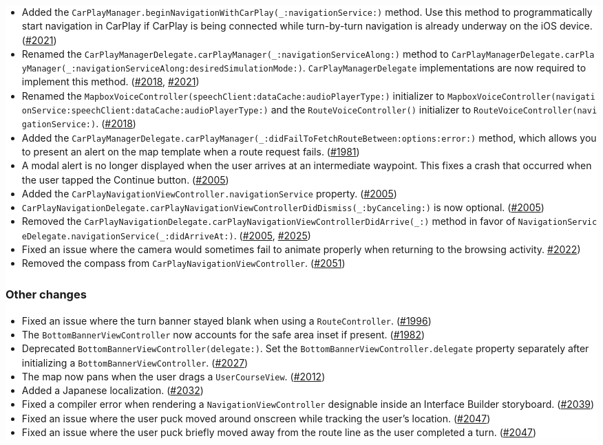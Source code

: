 * Added the `CarPlayManager.beginNavigationWithCarPlay(_:navigationService:)` method. Use this method to programmatically start navigation in CarPlay if CarPlay is being connected while turn-by-turn navigation is already underway on the iOS device. ([#2021](https://github.com/mapbox/mapbox-navigation-ios/pull/2021))
* Renamed the `CarPlayManagerDelegate.carPlayManager(_:navigationServiceAlong:)` method to `CarPlayManagerDelegate.carPlayManager(_:navigationServiceAlong:desiredSimulationMode:)`. `CarPlayManagerDelegate` implementations are now required to implement this method. ([#2018](https://github.com/mapbox/mapbox-navigation-ios/pull/2018), [#2021](https://github.com/mapbox/mapbox-navigation-ios/pull/2021))
* Renamed the `MapboxVoiceController(speechClient:dataCache:audioPlayerType:)` initializer to `MapboxVoiceController(navigationService:speechClient:dataCache:audioPlayerType:)` and the `RouteVoiceController()` initializer to `RouteVoiceController(navigationService:)`. ([#2018](https://github.com/mapbox/mapbox-navigation-ios/pull/2018))
* Added the `CarPlayManagerDelegate.carPlayManager(_:didFailToFetchRouteBetween:options:error:)` method, which allows you to present an alert on the map template when a route request fails. ([#1981](https://github.com/mapbox/mapbox-navigation-ios/pull/1981))
* A modal alert is no longer displayed when the user arrives at an intermediate waypoint. This fixes a crash that occurred when the user tapped the Continue button. ([#2005](https://github.com/mapbox/mapbox-navigation-ios/pull/2005))
* Added the `CarPlayNavigationViewController.navigationService` property. ([#2005](https://github.com/mapbox/mapbox-navigation-ios/pull/2005))
* `CarPlayNavigationDelegate.carPlayNavigationViewControllerDidDismiss(_:byCanceling:)` is now optional. ([#2005](https://github.com/mapbox/mapbox-navigation-ios/pull/2005))
* Removed the `CarPlayNavigationDelegate.carPlayNavigationViewControllerDidArrive(_:)` method in favor of `NavigationServiceDelegate.navigationService(_:didArriveAt:)`. ([#2005](https://github.com/mapbox/mapbox-navigation-ios/pull/2005), [#2025](https://github.com/mapbox/mapbox-navigation-ios/pull/2025))
* Fixed an issue where the camera would sometimes fail to animate properly when returning to the browsing activity. [#2022](https://github.com/mapbox/mapbox-navigation-ios/pull/2022))
* Removed the compass from `CarPlayNavigationViewController`. ([#2051](https://github.com/mapbox/mapbox-navigation-ios/pull/2051))

### Other changes

* Fixed an issue where the turn banner stayed blank when using a `RouteController`. ([#1996](https://github.com/mapbox/mapbox-navigation-ios/pull/1996))
* The `BottomBannerViewController` now accounts for the safe area inset if present. ([#1982](https://github.com/mapbox/mapbox-navigation-ios/pull/1982))
* Deprecated `BottomBannerViewController(delegate:)`. Set the `BottomBannerViewController.delegate` property separately after initializing a `BottomBannerViewController`. ([#2027](https://github.com/mapbox/mapbox-navigation-ios/pull/2027))
* The map now pans when the user drags a `UserCourseView`. ([#2012](https://github.com/mapbox/mapbox-navigation-ios/pull/2012))
* Added a Japanese localization. ([#2032](https://github.com/mapbox/mapbox-navigation-ios/pull/2032))
* Fixed a compiler error when rendering a `NavigationViewController` designable inside an Interface Builder storyboard. ([#2039](https://github.com/mapbox/mapbox-navigation-ios/pull/2039))
* Fixed an issue where the user puck moved around onscreen while tracking the user’s location. ([#2047](https://github.com/mapbox/mapbox-navigation-ios/pull/2047))
* Fixed an issue where the user puck briefly moved away from the route line as the user completed a turn. ([#2047](https://github.com/mapbox/mapbox-navigation-ios/pull/2047))
